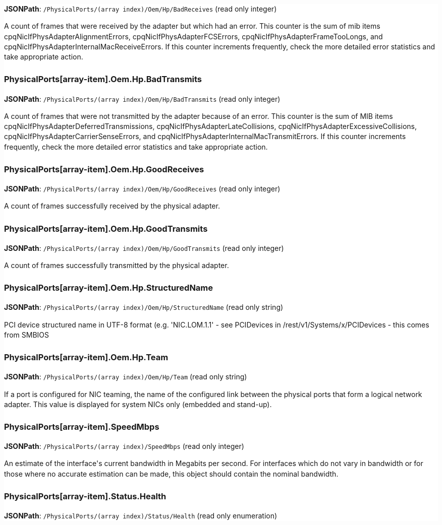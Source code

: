 **JSONPath**: `/PhysicalPorts/(array index)/Oem/Hp/BadReceives` (read only integer)

A count of frames that were received by the adapter but which had an error.  This counter is the sum of mib items cpqNicIfPhysAdapterAlignmentErrors, cpqNicIfPhysAdapterFCSErrors, cpqNicIfPhysAdapterFrameTooLongs, and cpqNicIfPhysAdapterInternalMacReceiveErrors. If this counter increments frequently, check the more detailed error statistics and take appropriate action.

### PhysicalPorts[array-item].Oem.Hp.BadTransmits

**JSONPath**: `/PhysicalPorts/(array index)/Oem/Hp/BadTransmits` (read only integer)

A count of frames that were not transmitted by the adapter because of an error.  This counter is the sum of MIB items cpqNicIfPhysAdapterDeferredTransmissions, cpqNicIfPhysAdapterLateCollisions, cpqNicIfPhysAdapterExcessiveCollisions, cpqNicIfPhysAdapterCarrierSenseErrors, and cpqNicIfPhysAdapterInternalMacTransmitErrors. If this counter increments frequently, check the more detailed error statistics and take appropriate action.

### PhysicalPorts[array-item].Oem.Hp.GoodReceives

**JSONPath**: `/PhysicalPorts/(array index)/Oem/Hp/GoodReceives` (read only integer)

A count of frames successfully received by the physical adapter.

### PhysicalPorts[array-item].Oem.Hp.GoodTransmits

**JSONPath**: `/PhysicalPorts/(array index)/Oem/Hp/GoodTransmits` (read only integer)

A count of frames successfully transmitted by the physical adapter.

### PhysicalPorts[array-item].Oem.Hp.StructuredName

**JSONPath**: `/PhysicalPorts/(array index)/Oem/Hp/StructuredName` (read only string)

PCI device structured name in UTF-8 format (e.g. 'NIC.LOM.1.1' - see PCIDevices in /rest/v1/Systems/x/PCIDevices - this comes from SMBIOS

### PhysicalPorts[array-item].Oem.Hp.Team

**JSONPath**: `/PhysicalPorts/(array index)/Oem/Hp/Team` (read only string)

If a port is configured for NIC teaming, the name of the configured link between the physical ports that form a logical network adapter. This value is displayed for system NICs only (embedded and stand-up).

### PhysicalPorts[array-item].SpeedMbps

**JSONPath**: `/PhysicalPorts/(array index)/SpeedMbps` (read only integer)

An estimate of the interface's current bandwidth in Megabits per second.  For interfaces which do not vary in bandwidth or for those where no accurate estimation can be made, this object should contain the nominal bandwidth.

### PhysicalPorts[array-item].Status.Health

**JSONPath**: `/PhysicalPorts/(array index)/Status/Health` (read only enumeration)
